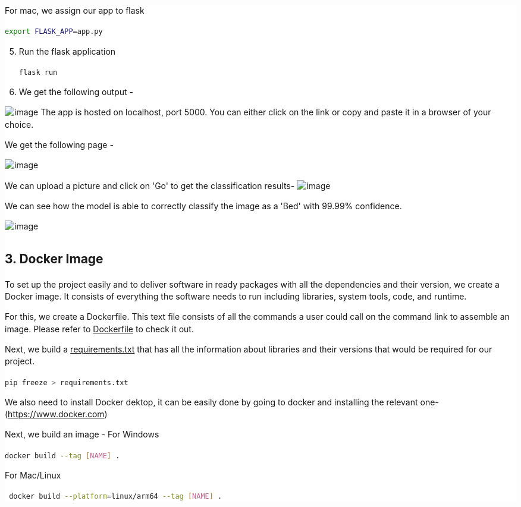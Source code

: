    For mac, we assign our app to flask
   ```sh
   export FLASK_APP=app.py 
   ```
5. Run the flask application
   ```sh
   flask run
   ```
6. We get the following output - 
<img width="971" alt="image" src="https://user-images.githubusercontent.com/31993523/220762691-21367d3e-2f9d-4433-8c08-e0a377f68e3e.png">
The app is hosted on localhost, port 5000. You can either click on the link or copy and paste it in a browser of your choice.

We get the following page -

<img width="1107" alt="image" src="https://user-images.githubusercontent.com/31993523/220763487-f8cbb0d6-5bd5-4531-9007-0cb8ccae50a8.png">

We can upload a picture and click on 'Go' to get the classification results-
<img width="1107" alt="image" src="https://user-images.githubusercontent.com/31993523/220764006-02dc601b-4e84-4845-82bb-f7bdb6781bf9.png">

We can see how the model is able to correctly classify the image as a 'Bed' with 99.99% confidence.

<img width="1125" alt="image" src="https://user-images.githubusercontent.com/31993523/220764244-ad34b988-8337-4581-bfdc-e767657e3c45.png">


## 3. Docker Image 

To set up the project easily and to deliver software in ready packages with all the dependencies and their version, we create a Docker image. It consists of everything the software needs to run including libraries, system tools, code, and runtime.

For this, we create a Dockerfile. This text file consists of all the commands a user could call on the command link to assemble an image. Please refer to <a href="https://github.com/j-12/image-classification-fulhaus/blob/master/Dockerfile">Dockerfile</a> to check it out.

Next, we build a <a href="https://github.com/j-12/image-classification-fulhaus/blob/master/requirements.txt">requirements.txt</a> that has all the information about libraries and their versions that would be required for our project. 
   ```sh
   pip freeze > requirements.txt
   ```
We also need to install Docker dektop, it can be easily done by going to docker and installing the relevant one-
(https://www.docker.com)

Next, we build an image -
   For Windows
   ```sh
   docker build --tag [NAME] .
   ```
   For Mac/Linux
   ```sh
    docker build --platform=linux/arm64 --tag [NAME] .
   ```
   